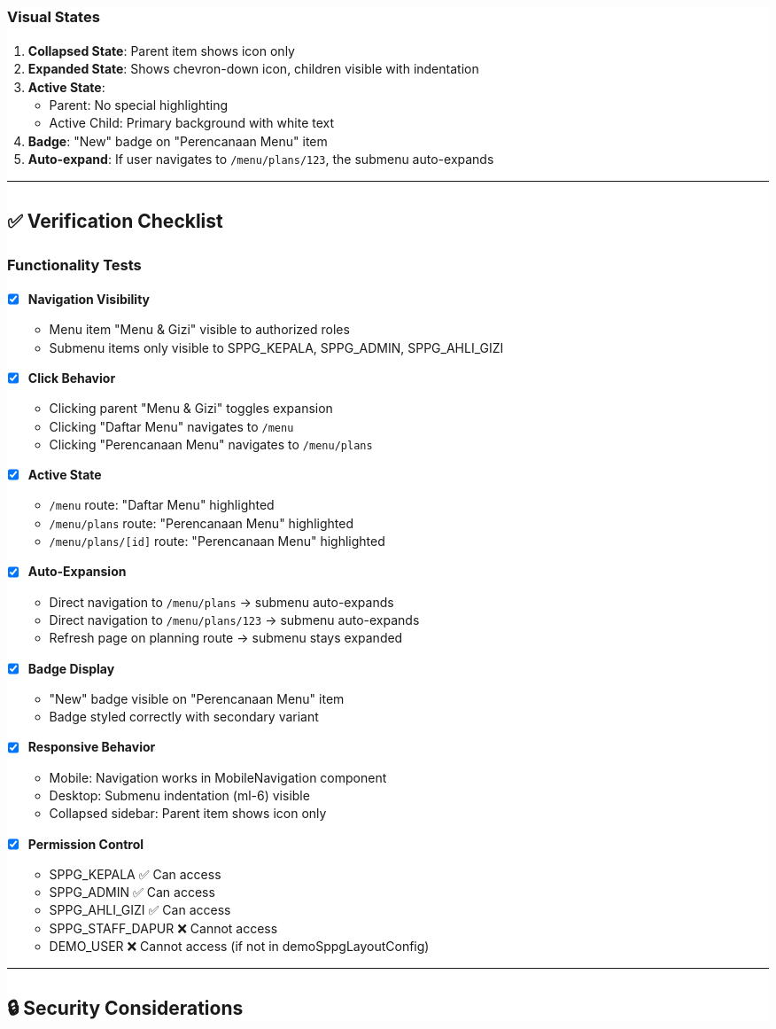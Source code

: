### Visual States

1. **Collapsed State**: Parent item shows icon only
2. **Expanded State**: Shows chevron-down icon, children visible with indentation
3. **Active State**: 
   - Parent: No special highlighting
   - Active Child: Primary background with white text
4. **Badge**: "New" badge on "Perencanaan Menu" item
5. **Auto-expand**: If user navigates to `/menu/plans/123`, the submenu auto-expands

---

## ✅ Verification Checklist

### Functionality Tests

- [x] **Navigation Visibility**
  - Menu item "Menu & Gizi" visible to authorized roles
  - Submenu items only visible to SPPG_KEPALA, SPPG_ADMIN, SPPG_AHLI_GIZI

- [x] **Click Behavior**
  - Clicking parent "Menu & Gizi" toggles expansion
  - Clicking "Daftar Menu" navigates to `/menu`
  - Clicking "Perencanaan Menu" navigates to `/menu/plans`

- [x] **Active State**
  - `/menu` route: "Daftar Menu" highlighted
  - `/menu/plans` route: "Perencanaan Menu" highlighted
  - `/menu/plans/[id]` route: "Perencanaan Menu" highlighted

- [x] **Auto-Expansion**
  - Direct navigation to `/menu/plans` → submenu auto-expands
  - Direct navigation to `/menu/plans/123` → submenu auto-expands
  - Refresh page on planning route → submenu stays expanded

- [x] **Badge Display**
  - "New" badge visible on "Perencanaan Menu" item
  - Badge styled correctly with secondary variant

- [x] **Responsive Behavior**
  - Mobile: Navigation works in MobileNavigation component
  - Desktop: Submenu indentation (ml-6) visible
  - Collapsed sidebar: Parent item shows icon only

- [x] **Permission Control**
  - SPPG_KEPALA ✅ Can access
  - SPPG_ADMIN ✅ Can access
  - SPPG_AHLI_GIZI ✅ Can access
  - SPPG_STAFF_DAPUR ❌ Cannot access
  - DEMO_USER ❌ Cannot access (if not in demoSppgLayoutConfig)

---

## 🔒 Security Considerations
